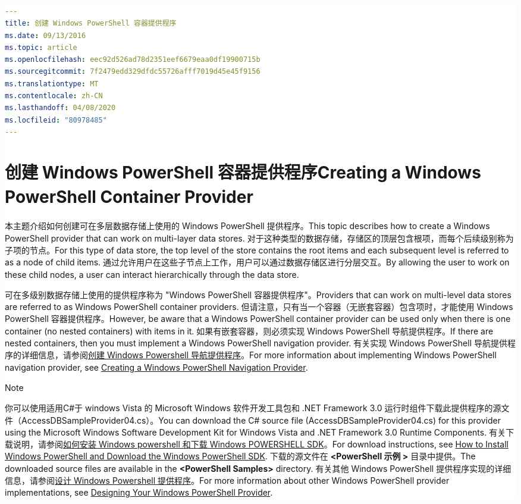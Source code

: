 ```yaml
---
title: 创建 Windows PowerShell 容器提供程序
ms.date: 09/13/2016
ms.topic: article
ms.openlocfilehash: eec92d526ad78d2351eef6679eaa0df19900715b
ms.sourcegitcommit: 7f2479edd329dfdc55726afff7019d45e45f9156
ms.translationtype: MT
ms.contentlocale: zh-CN
ms.lasthandoff: 04/08/2020
ms.locfileid: "80978485"
---
```

# <a name="creating-a-windows-powershell-container-provider"></a><span data-ttu-id="f01f1-102">创建 Windows PowerShell 容器提供程序</span><span class="sxs-lookup"><span data-stu-id="f01f1-102">Creating a Windows PowerShell Container Provider</span></span>

<span data-ttu-id="f01f1-103">本主题介绍如何创建可在多层数据存储上使用的 Windows PowerShell 提供程序。</span><span class="sxs-lookup"><span data-stu-id="f01f1-103">This topic describes how to create a Windows PowerShell provider that can work on multi-layer data stores.</span></span> <span data-ttu-id="f01f1-104">对于这种类型的数据存储，存储区的顶层包含根项，而每个后续级别称为子项的节点。</span><span class="sxs-lookup"><span data-stu-id="f01f1-104">For this type of data store, the top level of the store contains the root items and each subsequent level is referred to as a node of child items.</span></span> <span data-ttu-id="f01f1-105">通过允许用户在这些子节点上工作，用户可以通过数据存储区进行分层交互。</span><span class="sxs-lookup"><span data-stu-id="f01f1-105">By allowing the user to work on these child nodes, a user can interact hierarchically through the data store.</span></span>

<span data-ttu-id="f01f1-106">可在多级别数据存储上使用的提供程序称为 "Windows PowerShell 容器提供程序"。</span><span class="sxs-lookup"><span data-stu-id="f01f1-106">Providers that can work on multi-level data stores are referred to as Windows PowerShell container providers.</span></span> <span data-ttu-id="f01f1-107">但请注意，只有当一个容器（无嵌套容器）包含项时，才能使用 Windows PowerShell 容器提供程序。</span><span class="sxs-lookup"><span data-stu-id="f01f1-107">However, be aware that a Windows PowerShell container provider can be used only when there is one container (no nested containers) with items in it.</span></span> <span data-ttu-id="f01f1-108">如果有嵌套容器，则必须实现 Windows PowerShell 导航提供程序。</span><span class="sxs-lookup"><span data-stu-id="f01f1-108">If there are nested containers, then you must implement a Windows PowerShell navigation provider.</span></span> <span data-ttu-id="f01f1-109">有关实现 Windows PowerShell 导航提供程序的详细信息，请参阅[创建 Windows Powershell 导航提供程序](./creating-a-windows-powershell-navigation-provider.md)。</span><span class="sxs-lookup"><span data-stu-id="f01f1-109">For more information about implementing Windows PowerShell navigation provider, see [Creating a Windows PowerShell Navigation Provider](./creating-a-windows-powershell-navigation-provider.md).</span></span>

> [!NOTE]
> <span data-ttu-id="f01f1-110">你可以使用适用C#于 windows Vista 的 Microsoft Windows 软件开发工具包和 .NET Framework 3.0 运行时组件下载此提供程序的源文件（AccessDBSampleProvider04.cs）。</span><span class="sxs-lookup"><span data-stu-id="f01f1-110">You can download the C# source file (AccessDBSampleProvider04.cs) for this provider using the Microsoft Windows Software Development Kit for Windows Vista and .NET Framework 3.0 Runtime Components.</span></span> <span data-ttu-id="f01f1-111">有关下载说明，请参阅[如何安装 Windows powershell 和下载 Windows POWERSHELL SDK](/powershell/scripting/developer/installing-the-windows-powershell-sdk)。</span><span class="sxs-lookup"><span data-stu-id="f01f1-111">For download instructions, see [How to Install Windows PowerShell and Download the Windows PowerShell SDK](/powershell/scripting/developer/installing-the-windows-powershell-sdk).</span></span>
> <span data-ttu-id="f01f1-112">下载的源文件在 **\<PowerShell 示例 >** 目录中提供。</span><span class="sxs-lookup"><span data-stu-id="f01f1-112">The downloaded source files are available in the **\<PowerShell Samples>** directory.</span></span> <span data-ttu-id="f01f1-113">有关其他 Windows PowerShell 提供程序实现的详细信息，请参阅[设计 Windows Powershell 提供程序](./designing-your-windows-powershell-provider.md)。</span><span class="sxs-lookup"><span data-stu-id="f01f1-113">For more information about other Windows PowerShell provider implementations, see [Designing Your Windows PowerShell Provider](./designing-your-windows-powershell-provider.md).</span></span>

